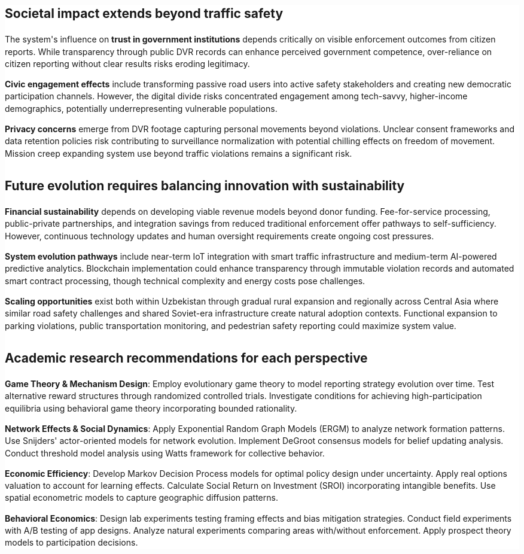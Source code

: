 ## Societal impact extends beyond traffic safety

The system's influence on **trust in government institutions** depends critically on visible enforcement outcomes from citizen reports. While transparency through public DVR records can enhance perceived government competence, over-reliance on citizen reporting without clear results risks eroding legitimacy.

**Civic engagement effects** include transforming passive road users into active safety stakeholders and creating new democratic participation channels. However, the digital divide risks concentrated engagement among tech-savvy, higher-income demographics, potentially underrepresenting vulnerable populations.

**Privacy concerns** emerge from DVR footage capturing personal movements beyond violations. Unclear consent frameworks and data retention policies risk contributing to surveillance normalization with potential chilling effects on freedom of movement. Mission creep expanding system use beyond traffic violations remains a significant risk.

## Future evolution requires balancing innovation with sustainability

**Financial sustainability** depends on developing viable revenue models beyond donor funding. Fee-for-service processing, public-private partnerships, and integration savings from reduced traditional enforcement offer pathways to self-sufficiency. However, continuous technology updates and human oversight requirements create ongoing cost pressures.

**System evolution pathways** include near-term IoT integration with smart traffic infrastructure and medium-term AI-powered predictive analytics. Blockchain implementation could enhance transparency through immutable violation records and automated smart contract processing, though technical complexity and energy costs pose challenges.

**Scaling opportunities** exist both within Uzbekistan through gradual rural expansion and regionally across Central Asia where similar road safety challenges and shared Soviet-era infrastructure create natural adoption contexts. Functional expansion to parking violations, public transportation monitoring, and pedestrian safety reporting could maximize system value.

## Academic research recommendations for each perspective

**Game Theory & Mechanism Design**: Employ evolutionary game theory to model reporting strategy evolution over time. Test alternative reward structures through randomized controlled trials. Investigate conditions for achieving high-participation equilibria using behavioral game theory incorporating bounded rationality.

**Network Effects & Social Dynamics**: Apply Exponential Random Graph Models (ERGM) to analyze network formation patterns. Use Snijders' actor-oriented models for network evolution. Implement DeGroot consensus models for belief updating analysis. Conduct threshold model analysis using Watts framework for collective behavior.

**Economic Efficiency**: Develop Markov Decision Process models for optimal policy design under uncertainty. Apply real options valuation to account for learning effects. Calculate Social Return on Investment (SROI) incorporating intangible benefits. Use spatial econometric models to capture geographic diffusion patterns.

**Behavioral Economics**: Design lab experiments testing framing effects and bias mitigation strategies. Conduct field experiments with A/B testing of app designs. Analyze natural experiments comparing areas with/without enforcement. Apply prospect theory models to participation decisions.
